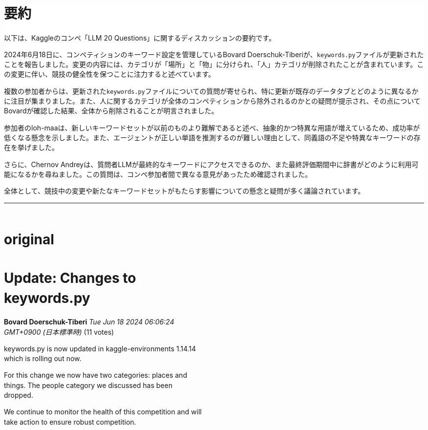 # 要約 
以下は、Kaggleのコンペ「LLM 20 Questions」に関するディスカッションの要約です。

2024年6月18日に、コンペティションのキーワード設定を管理しているBovard Doerschuk-Tiberiが、`keywords.py`ファイルが更新されたことを報告しました。変更の内容には、カテゴリが「場所」と「物」に分けられ、「人」カテゴリが削除されたことが含まれています。この変更に伴い、競技の健全性を保つことに注力すると述べています。

複数の参加者からは、更新された`keywords.py`ファイルについての質問が寄せられ、特に更新が既存のデータタブとどのように異なるかに注目が集まりました。また、人に関するカテゴリが全体のコンペティションから除外されるのかとの疑問が提示され、その点についてBovardが確認した結果、全体から削除されることが明言されました。

参加者のloh-maaは、新しいキーワードセットが以前のものより難解であると述べ、抽象的かつ特異な用語が増えているため、成功率が低くなる懸念を示しました。また、エージェントが正しい単語を推測するのが難しい理由として、同義語の不足や特異なキーワードの存在を挙げました。

さらに、Chernov Andreyは、質問者LLMが最終的なキーワードにアクセスできるのか、また最終評価期間中に辞書がどのように利用可能になるかを尋ねました。この質問は、コンペ参加者間で異なる意見があったため確認されました。

全体として、競技中の変更や新たなキーワードセットがもたらす影響についての懸念と疑問が多く議論されています。

---


<style>
.column-left{
  float: left;
  width: 47.5%;
  text-align: left;
}
.column-right{
  float: right;
  width: 47.5%;
  text-align: left;
}
.column-one{
  float: left;
  width: 100%;
  text-align: left;
}
</style>


<div class="column-left">

# original

# Update: Changes to keywords.py

**Bovard Doerschuk-Tiberi** *Tue Jun 18 2024 06:06:24 GMT+0900 (日本標準時)* (11 votes)

keywords.py is now updated in kaggle-environments 1.14.14 which is rolling out now.

For this change we now have two categories: places and things. The people category we discussed has been dropped.

We continue to monitor the health of this competition and will take action to ensure robust competition.
